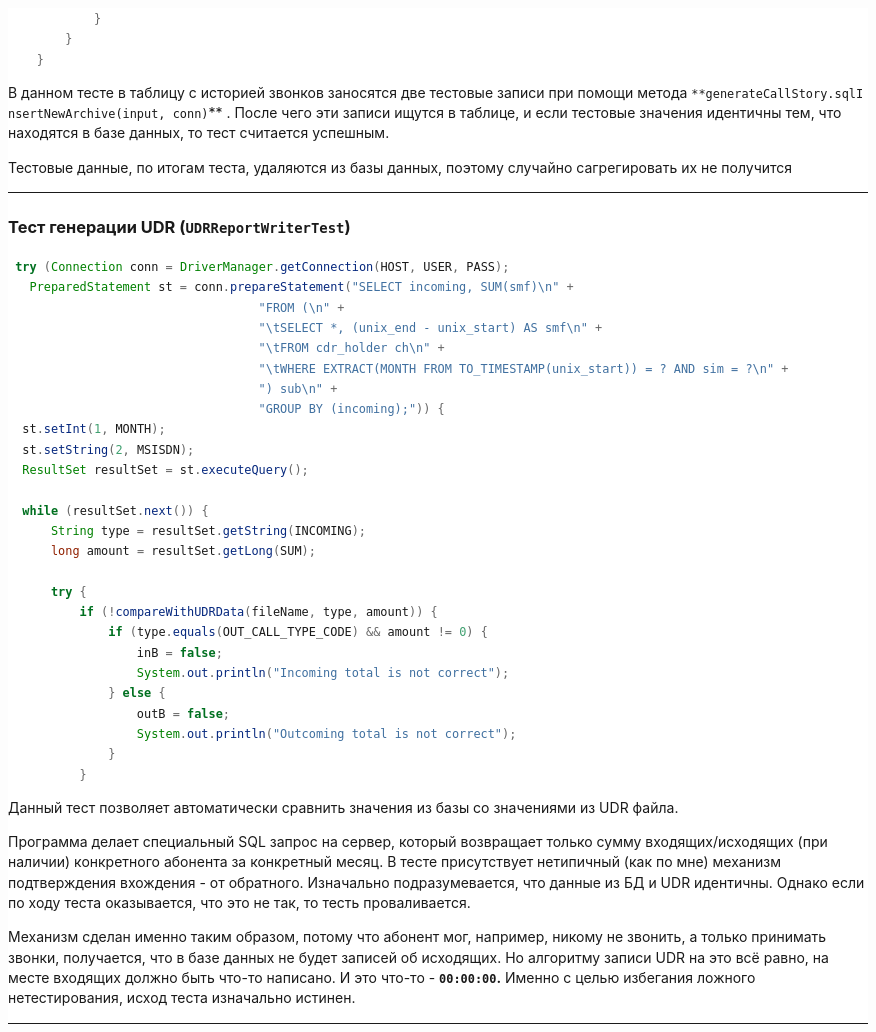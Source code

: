 ```java
            }
        }
    }
```

В данном тесте в таблицу с историей звонков заносятся две тестовые записи при помощи метода `**generateCallStory.sqlInsertNewArchive(input, conn)`** . После чего эти записи ищутся в таблице, и если тестовые значения идентичны тем, что находятся в базе данных, то тест считается успешным.

Тестовые данные, по итогам теста, удаляются из базы данных, поэтому случайно сагрегировать их не получится

---

### Тест генерации UDR (`UDRReportWriterTest`)

```java
 try (Connection conn = DriverManager.getConnection(HOST, USER, PASS);
   PreparedStatement st = conn.prepareStatement("SELECT incoming, SUM(smf)\n" +
                                   "FROM (\n" +
                                   "\tSELECT *, (unix_end - unix_start) AS smf\n" +
                                   "\tFROM cdr_holder ch\n" +
                                   "\tWHERE EXTRACT(MONTH FROM TO_TIMESTAMP(unix_start)) = ? AND sim = ?\n" +
                                   ") sub\n" +
                                   "GROUP BY (incoming);")) {
  st.setInt(1, MONTH);
  st.setString(2, MSISDN);
  ResultSet resultSet = st.executeQuery();

  while (resultSet.next()) {
      String type = resultSet.getString(INCOMING);
      long amount = resultSet.getLong(SUM);

      try {
          if (!compareWithUDRData(fileName, type, amount)) {
              if (type.equals(OUT_CALL_TYPE_CODE) && amount != 0) {
                  inB = false;
                  System.out.println("Incoming total is not correct");
              } else {
                  outB = false;
                  System.out.println("Outcoming total is not correct");
              }
          }
```

Данный тест позволяет автоматически сравнить значения из базы со значениями из UDR файла.

Программа делает специальный SQL запрос на сервер, который возвращает только сумму входящих/исходящих (при наличии) конкретного абонента за конкретный месяц. В тесте присутствует нетипичный (как по мне) механизм подтверждения вхождения - от обратного. Изначально подразумевается, что данные из БД и UDR идентичны. Однако если по ходу теста оказывается, что это не так, то тесть проваливается.

Механизм сделан именно таким образом, потому что абонент мог, например, никому не звонить, а только принимать звонки, получается, что в базе данных не будет записей об исходящих. Но алгоритму записи UDR на это всё равно, на месте входящих должно быть что-то написано. И это что-то - **`00:00:00`.** Именно с целью избегания ложного нетестирования, исход теста изначально истинен. 

---